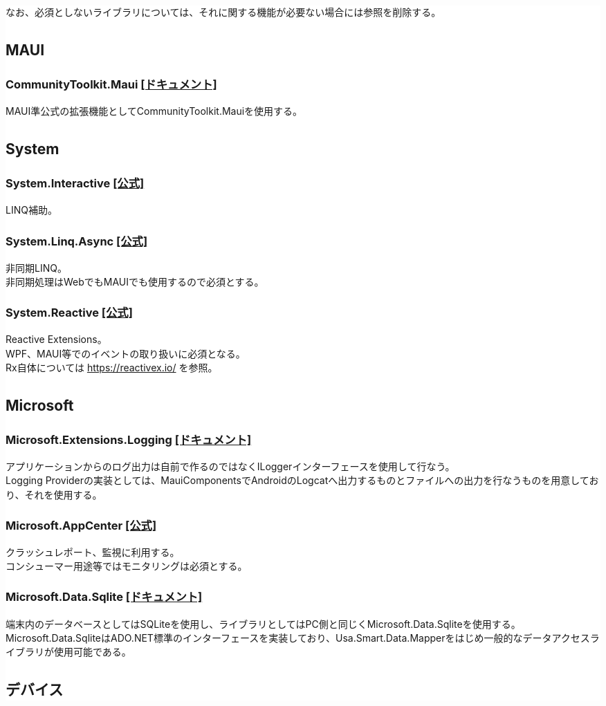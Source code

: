 なお、必須としないライブラリについては、それに関する機能が必要ない場合には参照を削除する。  

## MAUI

### CommunityToolkit.Maui [[ドキュメント]](https://learn.microsoft.com/ja-jp/dotnet/communitytoolkit/maui/)

MAUI準公式の拡張機能としてCommunityToolkit.Mauiを使用する。

## System

### System.Interactive [[公式]](https://github.com/dotnet/reactive)

LINQ補助。  

### System.Linq.Async [[公式]](https://github.com/dotnet/reactive)

非同期LINQ。  
非同期処理はWebでもMAUIでも使用するので必須とする。  

### System.Reactive [[公式]](https://github.com/dotnet/reactive)

Reactive Extensions。  
WPF、MAUI等でのイベントの取り扱いに必須となる。  
Rx自体については https://reactivex.io/ を参照。  

## Microsoft

### Microsoft.Extensions.Logging [[ドキュメント]](https://learn.microsoft.com/ja-jp/dotnet/core/extensions/logging)

アプリケーションからのログ出力は自前で作るのではなくILoggerインターフェースを使用して行なう。  
Logging Providerの実装としては、MauiComponentsでAndroidのLogcatへ出力するものとファイルへの出力を行なうものを用意しており、それを使用する。  

### Microsoft.AppCenter [[公式]](https://azure.microsoft.com/ja-jp/products/app-center/)

クラッシュレポート、監視に利用する。  
コンシューマー用途等ではモニタリングは必須とする。  

### Microsoft.Data.Sqlite [[ドキュメント]](https://learn.microsoft.com/ja-jp/dotnet/standard/data/sqlite/)

端末内のデータベースとしてはSQLiteを使用し、ライブラリとしてはPC側と同じくMicrosoft.Data.Sqliteを使用する。  
Microsoft.Data.SqliteはADO.NET標準のインターフェースを実装しており、Usa.Smart.Data.Mapperをはじめ一般的なデータアクセスライブラリが使用可能である。  

## デバイス
